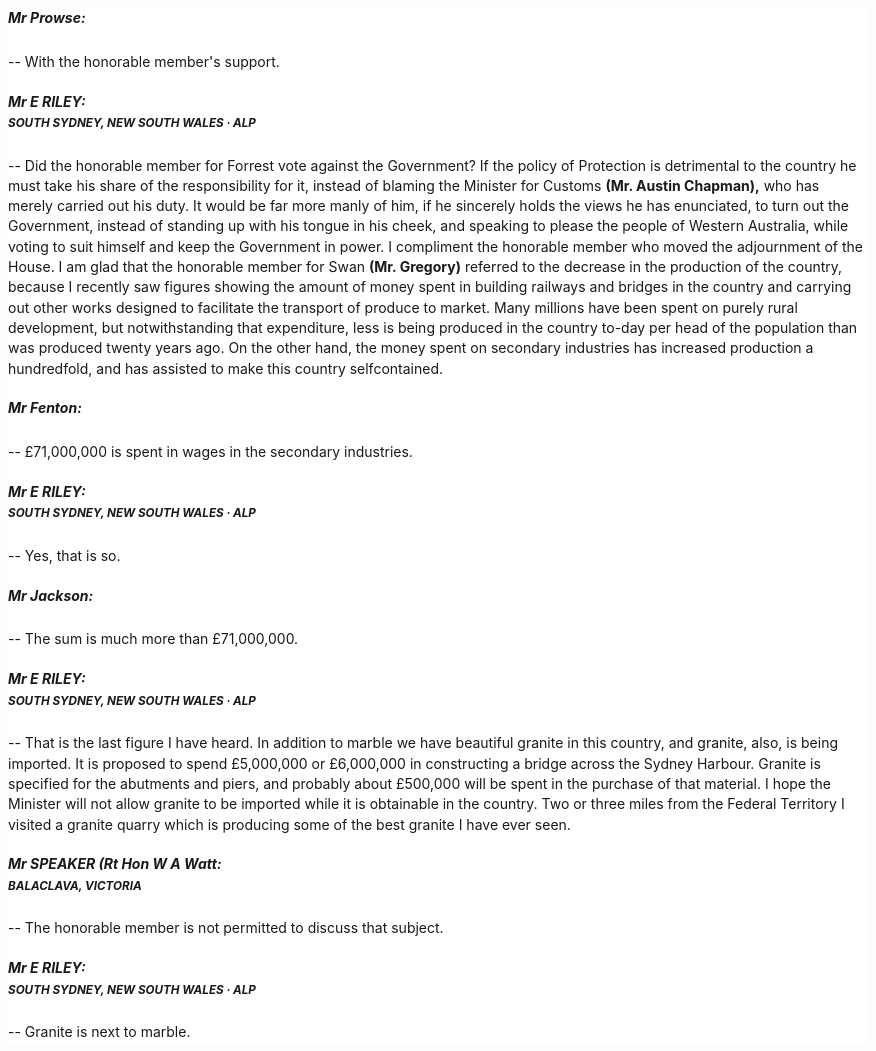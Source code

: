 ##### Mr Prowse:

-- With the honorable member's support. 

##### Mr E RILEY:<br><small class="text-muted">SOUTH SYDNEY, NEW SOUTH WALES &middot; ALP</small>

-- Did the honorable member for Forrest vote against the Government? If the policy of Protection is detrimental to the country he must take  his share of the responsibility for it, instead of blaming the Minister for Customs  **(Mr. Austin Chapman),**  who has merely carried out his duty. It would be far more manly of him, if he sincerely holds the views he has enunciated, to turn out the Government, instead of standing up with his tongue in his cheek, and speaking to please the people of Western Australia, while voting to suit himself and keep the Government in power. I compliment the honorable member who moved the adjournment of the House. I am glad that the honorable member for Swan  **(Mr. Gregory)**  referred to the decrease in the production of the country, because I recently saw figures showing the amount of money spent in building railways and bridges in the country and carrying out other works designed to facilitate the transport of produce to market. Many millions have been spent on purely rural development, but notwithstanding that expenditure, less is being produced in the country to-day per head of the population than was produced twenty years ago. On the other hand, the money spent on secondary industries has increased production a hundredfold, and has assisted to make this country selfcontained. 

##### Mr Fenton:

-- £71,000,000 is spent in wages in the secondary industries. 

##### Mr E RILEY:<br><small class="text-muted">SOUTH SYDNEY, NEW SOUTH WALES &middot; ALP</small>

-- Yes, that is so. 

##### Mr Jackson:

--  The sum is much more than £71,000,000. 

##### Mr E RILEY:<br><small class="text-muted">SOUTH SYDNEY, NEW SOUTH WALES &middot; ALP</small>

-- That is the last figure I have heard. In addition to marble we have beautiful granite in this country, and granite, also, is being imported. It is proposed to spend £5,000,000 or £6,000,000 in constructing a bridge across the Sydney Harbour. Granite is specified for the abutments and piers, and probably about £500,000 will be spent in the purchase of that material. I hope the Minister will not allow granite to be imported while it is obtainable in the country. Two or three miles from the Federal Territory I visited a granite quarry which is producing some of the best granite I have ever seen. 

##### Mr SPEAKER (Rt Hon W A Watt:<br><small class="text-muted">BALACLAVA, VICTORIA</small>

-- The honorable member is not permitted to discuss that subject. 

##### Mr E RILEY:<br><small class="text-muted">SOUTH SYDNEY, NEW SOUTH WALES &middot; ALP</small>

-- Granite is next to marble. 
